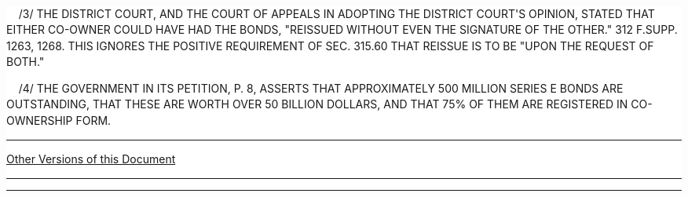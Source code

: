     /3/  THE DISTRICT COURT, AND THE COURT OF APPEALS IN ADOPTING THE DISTRICT COURT'S OPINION, STATED THAT EITHER CO-OWNER COULD HAVE HAD THE BONDS, "REISSUED WITHOUT EVEN THE SIGNATURE OF THE OTHER."  312 F.SUPP.  1263, 1268.  THIS IGNORES THE POSITIVE REQUIREMENT OF SEC. 315.60 THAT REISSUE IS TO BE "UPON THE REQUEST OF BOTH."

    /4/  THE GOVERNMENT IN ITS PETITION, P. 8, ASSERTS THAT APPROXIMATELY 500 MILLION SERIES E BONDS ARE OUTSTANDING, THAT THESE ARE WORTH OVER 50 BILLION DOLLARS, AND THAT 75% OF THEM ARE REGISTERED IN CO-OWNERSHIP FORM.

----------

[Other Versions of this Document](https://publicdocs.github.io/go/links?ns=uslm-x&ref=%2Fus%2Fcourts%2Fscotus%2FusReporter%2F410%2F257)

----------
----------

[/us/courts/scotus/usReporter/410/257]: https://publicdocs.github.io/go/links?ns=uslm-x&ref=%2Fus%2Fcourts%2Fscotus%2FusReporter%2F410%2F257
[/us/usc/t26/s2040]: https://publicdocs.github.io/go/links?ns=uslm&ref=%2Fus%2Fusc%2Ft26%2Fs2040
[/us/usc/t31/s757]: https://publicdocs.github.io/go/links?ns=uslm&ref=%2Fus%2Fusc%2Ft31%2Fs757
[/us/usc/t31/s757]: https://publicdocs.github.io/go/links?ns=uslm&ref=%2Fus%2Fusc%2Ft31%2Fs757
[/us/cfr/1]: https://publicdocs.github.io/go/links?ns=uslm-x&ref=%2Fus%2Fcfr%2F1
[/us/courts/scotus/usReporter/369/663]: https://publicdocs.github.io/go/links?ns=uslm-x&ref=%2Fus%2Fcourts%2Fscotus%2FusReporter%2F369%2F663
[/us/courts/scotus/usReporter/352/29]: https://publicdocs.github.io/go/links?ns=uslm-x&ref=%2Fus%2Fcourts%2Fscotus%2FusReporter%2F352%2F29
[/us/usc/t26/s2035]: https://publicdocs.github.io/go/links?ns=uslm&ref=%2Fus%2Fusc%2Ft26%2Fs2035
[/us/stat/40/288]: https://publicdocs.github.io/go/links?ns=uslm&ref=%2Fus%2Fstat%2F40%2F288
[/us/stat/49/21]: https://publicdocs.github.io/go/links?ns=uslm&ref=%2Fus%2Fstat%2F49%2F21
[/us/stat/55/7]: https://publicdocs.github.io/go/links?ns=uslm&ref=%2Fus%2Fstat%2F55%2F7


